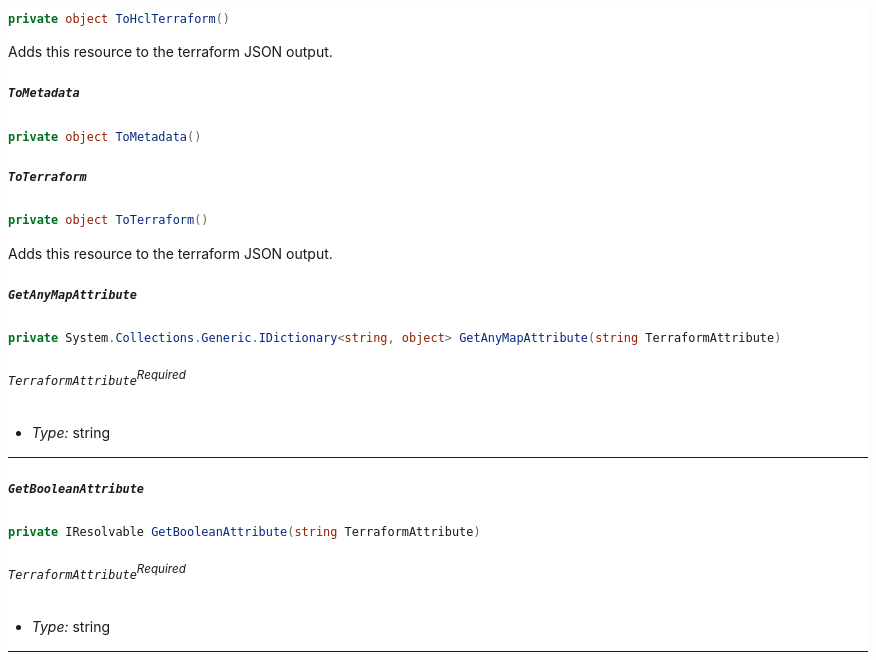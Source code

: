 ```csharp
private object ToHclTerraform()
```

Adds this resource to the terraform JSON output.

##### `ToMetadata` <a name="ToMetadata" id="@cdktf/provider-newrelic.dataNewrelicGroup.DataNewrelicGroup.toMetadata"></a>

```csharp
private object ToMetadata()
```

##### `ToTerraform` <a name="ToTerraform" id="@cdktf/provider-newrelic.dataNewrelicGroup.DataNewrelicGroup.toTerraform"></a>

```csharp
private object ToTerraform()
```

Adds this resource to the terraform JSON output.

##### `GetAnyMapAttribute` <a name="GetAnyMapAttribute" id="@cdktf/provider-newrelic.dataNewrelicGroup.DataNewrelicGroup.getAnyMapAttribute"></a>

```csharp
private System.Collections.Generic.IDictionary<string, object> GetAnyMapAttribute(string TerraformAttribute)
```

###### `TerraformAttribute`<sup>Required</sup> <a name="TerraformAttribute" id="@cdktf/provider-newrelic.dataNewrelicGroup.DataNewrelicGroup.getAnyMapAttribute.parameter.terraformAttribute"></a>

- *Type:* string

---

##### `GetBooleanAttribute` <a name="GetBooleanAttribute" id="@cdktf/provider-newrelic.dataNewrelicGroup.DataNewrelicGroup.getBooleanAttribute"></a>

```csharp
private IResolvable GetBooleanAttribute(string TerraformAttribute)
```

###### `TerraformAttribute`<sup>Required</sup> <a name="TerraformAttribute" id="@cdktf/provider-newrelic.dataNewrelicGroup.DataNewrelicGroup.getBooleanAttribute.parameter.terraformAttribute"></a>

- *Type:* string

---

